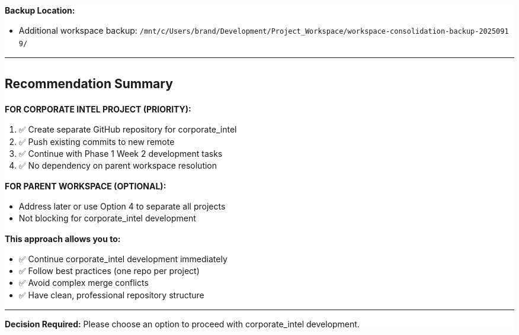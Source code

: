 **Backup Location:**
- Additional workspace backup: `/mnt/c/Users/brand/Development/Project_Workspace/workspace-consolidation-backup-20250919/`

---

## Recommendation Summary

**FOR CORPORATE INTEL PROJECT (PRIORITY):**
1. ✅ Create separate GitHub repository for corporate_intel
2. ✅ Push existing commits to new remote
3. ✅ Continue with Phase 1 Week 2 development tasks
4. ✅ No dependency on parent workspace resolution

**FOR PARENT WORKSPACE (OPTIONAL):**
- Address later or use Option 4 to separate all projects
- Not blocking for corporate_intel development

**This approach allows you to:**
- ✅ Continue corporate_intel development immediately
- ✅ Follow best practices (one repo per project)
- ✅ Avoid complex merge conflicts
- ✅ Have clean, professional repository structure

---

**Decision Required:** Please choose an option to proceed with corporate_intel development.
